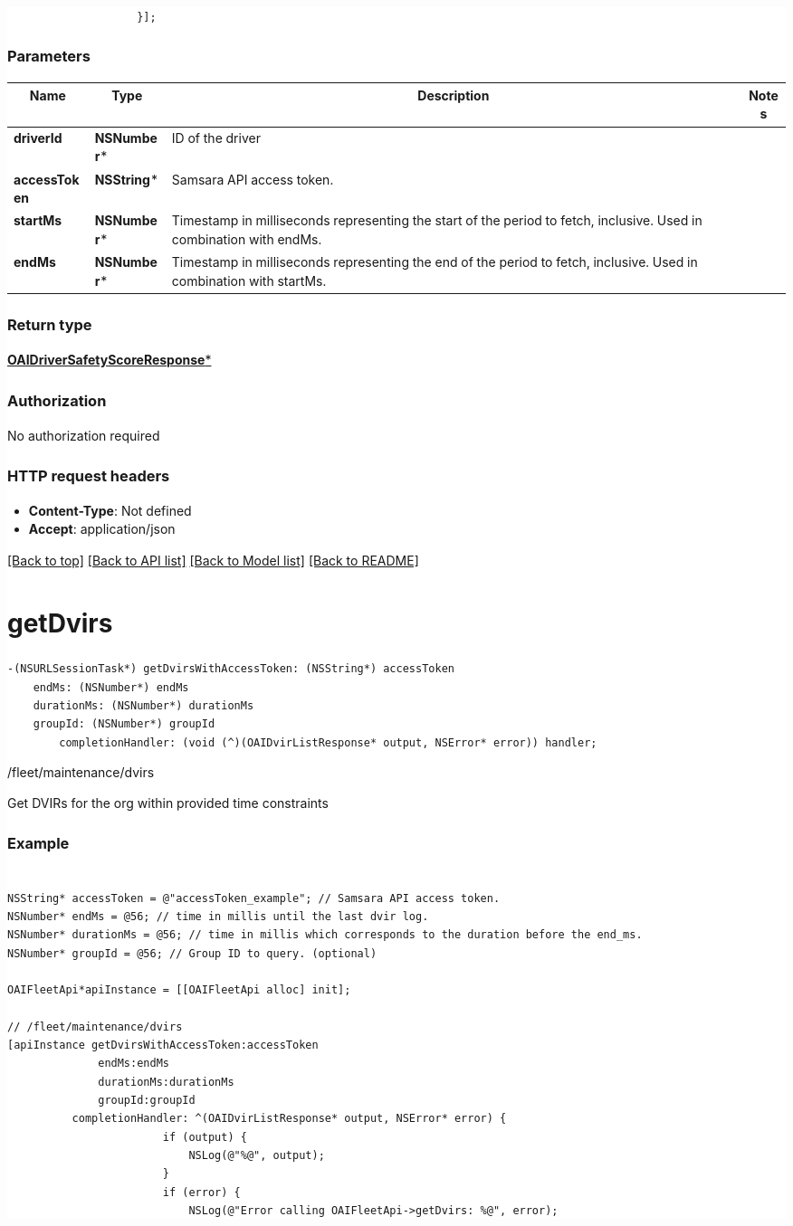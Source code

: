 ```objc
                    }];
```

### Parameters

Name | Type | Description  | Notes
------------- | ------------- | ------------- | -------------
 **driverId** | **NSNumber***| ID of the driver | 
 **accessToken** | **NSString***| Samsara API access token. | 
 **startMs** | **NSNumber***| Timestamp in milliseconds representing the start of the period to fetch, inclusive. Used in combination with endMs. | 
 **endMs** | **NSNumber***| Timestamp in milliseconds representing the end of the period to fetch, inclusive. Used in combination with startMs. | 

### Return type

[**OAIDriverSafetyScoreResponse***](OAIDriverSafetyScoreResponse.md)

### Authorization

No authorization required

### HTTP request headers

 - **Content-Type**: Not defined
 - **Accept**: application/json

[[Back to top]](#) [[Back to API list]](../README.md#documentation-for-api-endpoints) [[Back to Model list]](../README.md#documentation-for-models) [[Back to README]](../README.md)

# **getDvirs**
```objc
-(NSURLSessionTask*) getDvirsWithAccessToken: (NSString*) accessToken
    endMs: (NSNumber*) endMs
    durationMs: (NSNumber*) durationMs
    groupId: (NSNumber*) groupId
        completionHandler: (void (^)(OAIDvirListResponse* output, NSError* error)) handler;
```

/fleet/maintenance/dvirs

Get DVIRs for the org within provided time constraints

### Example 
```objc

NSString* accessToken = @"accessToken_example"; // Samsara API access token.
NSNumber* endMs = @56; // time in millis until the last dvir log.
NSNumber* durationMs = @56; // time in millis which corresponds to the duration before the end_ms.
NSNumber* groupId = @56; // Group ID to query. (optional)

OAIFleetApi*apiInstance = [[OAIFleetApi alloc] init];

// /fleet/maintenance/dvirs
[apiInstance getDvirsWithAccessToken:accessToken
              endMs:endMs
              durationMs:durationMs
              groupId:groupId
          completionHandler: ^(OAIDvirListResponse* output, NSError* error) {
                        if (output) {
                            NSLog(@"%@", output);
                        }
                        if (error) {
                            NSLog(@"Error calling OAIFleetApi->getDvirs: %@", error);
```